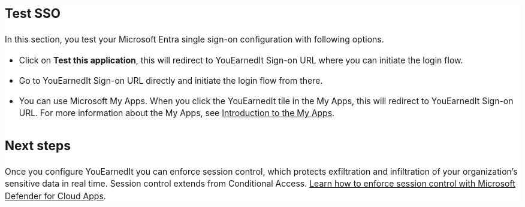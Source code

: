## Test SSO

In this section, you test your Microsoft Entra single sign-on configuration with following options. 

* Click on **Test this application**, this will redirect to YouEarnedIt Sign-on URL where you can initiate the login flow. 

* Go to YouEarnedIt Sign-on URL directly and initiate the login flow from there.

* You can use Microsoft My Apps. When you click the YouEarnedIt tile in the My Apps, this will redirect to YouEarnedIt Sign-on URL. For more information about the My Apps, see [Introduction to the My Apps](https://support.microsoft.com/account-billing/sign-in-and-start-apps-from-the-my-apps-portal-2f3b1bae-0e5a-4a86-a33e-876fbd2a4510).

## Next steps

Once you configure YouEarnedIt you can enforce session control, which protects exfiltration and infiltration of your organization’s sensitive data in real time. Session control extends from Conditional Access. [Learn how to enforce session control with Microsoft Defender for Cloud Apps](/cloud-app-security/proxy-deployment-aad).
